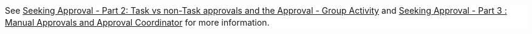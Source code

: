 <p>See <a title="task approval" href="community?id&#61;community_blog&amp;sys_id&#61;0bcda2e9dbd0dbc01dcaf3231f96198d" target="_blank" rel="nofollow">Seeking Approval - Part 2: Task vs non-Task approvals and the Approval - Group Activity</a> and <a title="manual approvals" href="community?id&#61;community_blog&amp;sys_id&#61;618d6669dbd0dbc01dcaf3231f96192d" target="_blank" rel="nofollow">Seeking Approval - Part 3 : Manual Approvals and Approval Coordinator</a> for more information.</p>